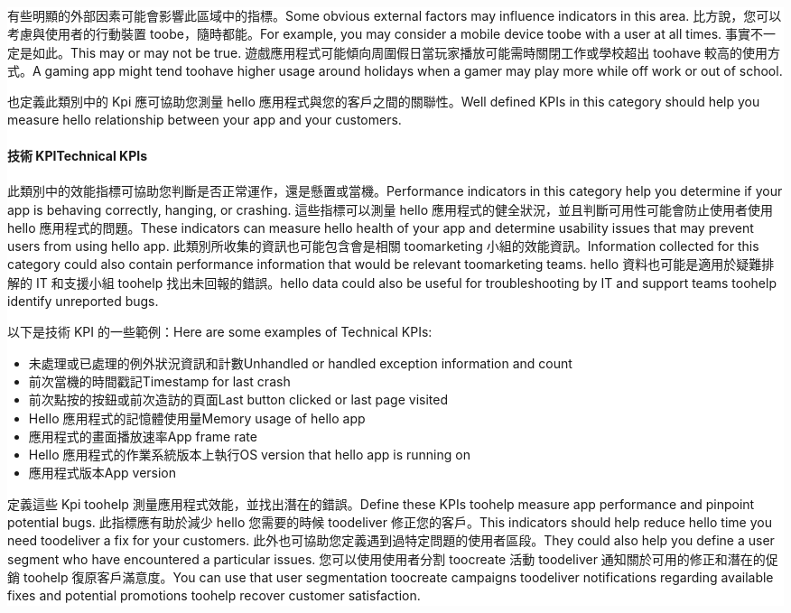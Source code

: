 <span data-ttu-id="00a73-175">有些明顯的外部因素可能會影響此區域中的指標。</span><span class="sxs-lookup"><span data-stu-id="00a73-175">Some obvious external factors may influence indicators in this area.</span></span> <span data-ttu-id="00a73-176">比方說，您可以考慮與使用者的行動裝置 toobe，隨時都能。</span><span class="sxs-lookup"><span data-stu-id="00a73-176">For example, you may consider a mobile device toobe with a user at all times.</span></span> <span data-ttu-id="00a73-177">事實不一定是如此。</span><span class="sxs-lookup"><span data-stu-id="00a73-177">This may or may not be true.</span></span> <span data-ttu-id="00a73-178">遊戲應用程式可能傾向周圍假日當玩家播放可能需時關閉工作或學校超出 toohave 較高的使用方式。</span><span class="sxs-lookup"><span data-stu-id="00a73-178">A gaming app might tend toohave higher usage around holidays when a gamer may play more while off work or out of school.</span></span>   

<span data-ttu-id="00a73-179">也定義此類別中的 Kpi 應可協助您測量 hello 應用程式與您的客戶之間的關聯性。</span><span class="sxs-lookup"><span data-stu-id="00a73-179">Well defined KPIs in this category should help you measure hello relationship between your app and your customers.</span></span>

#### <a name="technical-kpis"></a><span data-ttu-id="00a73-180">技術 KPI</span><span class="sxs-lookup"><span data-stu-id="00a73-180">Technical KPIs</span></span>
<span data-ttu-id="00a73-181">此類別中的效能指標可協助您判斷是否正常運作，還是懸置或當機。</span><span class="sxs-lookup"><span data-stu-id="00a73-181">Performance indicators in this category help you determine if your app is behaving correctly, hanging, or crashing.</span></span> <span data-ttu-id="00a73-182">這些指標可以測量 hello 應用程式的健全狀況，並且判斷可用性可能會防止使用者使用 hello 應用程式的問題。</span><span class="sxs-lookup"><span data-stu-id="00a73-182">These indicators can measure hello health of your app and determine usability issues that may prevent users from using hello app.</span></span> <span data-ttu-id="00a73-183">此類別所收集的資訊也可能包含會是相關 toomarketing 小組的效能資訊。</span><span class="sxs-lookup"><span data-stu-id="00a73-183">Information collected for this category could also contain performance information that would be relevant toomarketing teams.</span></span> <span data-ttu-id="00a73-184">hello 資料也可能是適用於疑難排解的 IT 和支援小組 toohelp 找出未回報的錯誤。</span><span class="sxs-lookup"><span data-stu-id="00a73-184">hello data could also be useful for troubleshooting by IT and support teams toohelp identify unreported bugs.</span></span> 

<span data-ttu-id="00a73-185">以下是技術 KPI 的一些範例：</span><span class="sxs-lookup"><span data-stu-id="00a73-185">Here are some examples of Technical KPIs:</span></span>

* <span data-ttu-id="00a73-186">未處理或已處理的例外狀況資訊和計數</span><span class="sxs-lookup"><span data-stu-id="00a73-186">Unhandled or handled exception information and count</span></span> 
* <span data-ttu-id="00a73-187">前次當機的時間戳記</span><span class="sxs-lookup"><span data-stu-id="00a73-187">Timestamp for last crash</span></span>
* <span data-ttu-id="00a73-188">前次點按的按鈕或前次造訪的頁面</span><span class="sxs-lookup"><span data-stu-id="00a73-188">Last button clicked or last page visited</span></span>
* <span data-ttu-id="00a73-189">Hello 應用程式的記憶體使用量</span><span class="sxs-lookup"><span data-stu-id="00a73-189">Memory usage of hello app</span></span>
* <span data-ttu-id="00a73-190">應用程式的畫面播放速率</span><span class="sxs-lookup"><span data-stu-id="00a73-190">App frame rate</span></span>
* <span data-ttu-id="00a73-191">Hello 應用程式的作業系統版本上執行</span><span class="sxs-lookup"><span data-stu-id="00a73-191">OS version that hello app is running on</span></span>
* <span data-ttu-id="00a73-192">應用程式版本</span><span class="sxs-lookup"><span data-stu-id="00a73-192">App version</span></span>

<span data-ttu-id="00a73-193">定義這些 Kpi toohelp 測量應用程式效能，並找出潛在的錯誤。</span><span class="sxs-lookup"><span data-stu-id="00a73-193">Define these KPIs toohelp measure app performance and pinpoint potential bugs.</span></span> <span data-ttu-id="00a73-194">此指標應有助於減少 hello 您需要的時候 toodeliver 修正您的客戶。</span><span class="sxs-lookup"><span data-stu-id="00a73-194">This indicators should help reduce hello time you need toodeliver a fix for your customers.</span></span> <span data-ttu-id="00a73-195">此外也可協助您定義遇到過特定問題的使用者區段。</span><span class="sxs-lookup"><span data-stu-id="00a73-195">They could also help you define a user segment who have encountered a particular issues.</span></span> <span data-ttu-id="00a73-196">您可以使用使用者分割 toocreate 活動 toodeliver 通知關於可用的修正和潛在的促銷 toohelp 復原客戶滿意度。</span><span class="sxs-lookup"><span data-stu-id="00a73-196">You can use that user segmentation toocreate campaigns toodeliver notifications regarding available fixes and potential promotions toohelp recover customer satisfaction.</span></span> 
